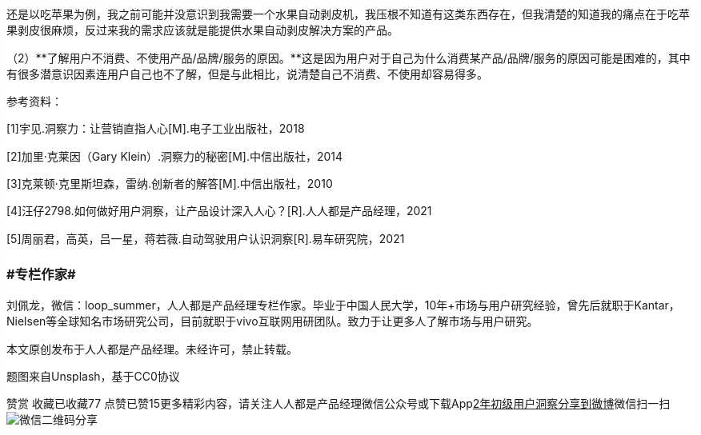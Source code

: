 还是以吃苹果为例，我之前可能并没意识到我需要一个水果自动剥皮机，我压根不知道有这类东西存在，但我清楚的知道我的痛点在于吃苹果剥皮很麻烦，反过来我的需求应该就是能提供水果自动剥皮解决方案的产品。

（2）**了解用户不消费、不使用产品/品牌/服务的原因。**这是因为用户对于自己为什么消费某产品/品牌/服务的原因可能是困难的，其中有很多潜意识因素连用户自己也不了解，但是与此相比，说清楚自己不消费、不使用却容易得多。

参考资料：

\[1\]宇见.洞察力：让营销直指人心\[M\].电子工业出版社，2018

\[2\]加里·克莱因（Gary Klein）.洞察力的秘密\[M\].中信出版社，2014

\[3\]克莱顿·克里斯坦森，雷纳.创新者的解答\[M\].中信出版社，2010

\[4\]汪仔2798.如何做好用户洞察，让产品设计深入人心？\[R\].人人都是产品经理，2021

\[5\]周丽君，高英，吕一星，蒋若薇.自动驾驶用户认识洞察\[R\].易车研究院，2021

### #专栏作家#

刘佩龙，微信：loop\_summer，人人都是产品经理专栏作家。毕业于中国人民大学，10年+市场与用户研究经验，曾先后就职于Kantar，Nielsen等全球知名市场研究公司，目前就职于vivo互联网用研团队。致力于让更多人了解市场与用户研究。

本文原创发布于人人都是产品经理。未经许可，禁止转载。

题图来自Unsplash，基于CC0协议

赞赏 收藏已收藏77 点赞已赞15更多精彩内容，请关注人人都是产品经理微信公众号或下载App[2年](https://www.woshipm.com/tag/2%e5%b9%b4)[初级](https://www.woshipm.com/tag/%e5%88%9d%e7%ba%a7)[用户洞察](https://www.woshipm.com/tag/%e7%94%a8%e6%88%b7%e6%b4%9e%e5%af%9f)[分享到微博](https://service.weibo.com/share/share.php?appkey=2775287854&title=如何做好“用户洞察”？（认知篇）&url=https://www.woshipm.com/user-research/5380691.html&pic=https://image.yunyingpai.com/wp/2022/04/fn5TWIM8hyuGBIZUZAKP.jpg)微信扫一扫![微信二维码](https://api.pwmqr.com/qrcode/create/?url=https://www.woshipm.com/user-research/5380691.html)分享